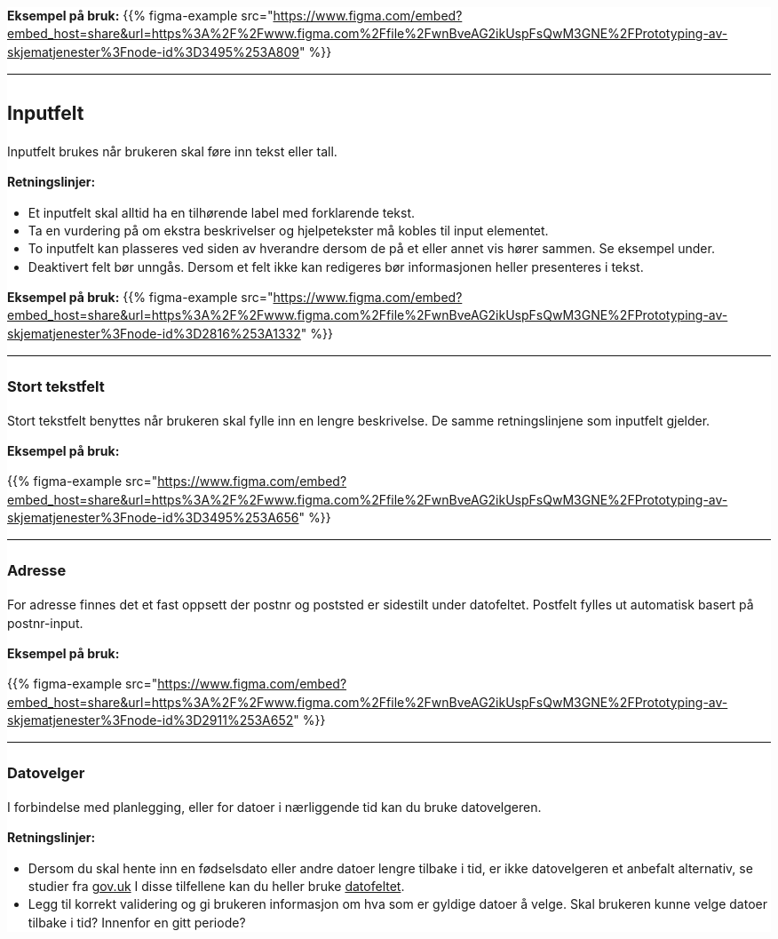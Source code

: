 **Eksempel på bruk:**
{{% figma-example src="https://www.figma.com/embed?embed_host=share&url=https%3A%2F%2Fwww.figma.com%2Ffile%2FwnBveAG2ikUspFsQwM3GNE%2FPrototyping-av-skjematjenester%3Fnode-id%3D3495%253A809" %}}

---

## Inputfelt
Inputfelt brukes når brukeren skal føre inn tekst eller tall. 

**Retningslinjer:**
- Et inputfelt skal alltid ha en tilhørende label med forklarende tekst.
- Ta en vurdering på om ekstra beskrivelser og hjelpetekster må kobles til input elementet.
- To inputfelt kan plasseres ved siden av hverandre dersom de på et eller annet vis hører sammen. Se eksempel under.
- Deaktivert felt bør unngås. Dersom et felt ikke kan redigeres bør informasjonen heller presenteres i tekst. 


**Eksempel på bruk:**
{{% figma-example src="https://www.figma.com/embed?embed_host=share&url=https%3A%2F%2Fwww.figma.com%2Ffile%2FwnBveAG2ikUspFsQwM3GNE%2FPrototyping-av-skjematjenester%3Fnode-id%3D2816%253A1332" %}}

---

### Stort tekstfelt
Stort tekstfelt benyttes når brukeren skal fylle inn en lengre beskrivelse. De samme retningslinjene som inputfelt gjelder. 

**Eksempel på bruk:**

{{% figma-example src="https://www.figma.com/embed?embed_host=share&url=https%3A%2F%2Fwww.figma.com%2Ffile%2FwnBveAG2ikUspFsQwM3GNE%2FPrototyping-av-skjematjenester%3Fnode-id%3D3495%253A656" %}}

---

### Adresse
For adresse finnes det et fast oppsett der postnr og poststed er sidestilt under datofeltet. Postfelt fylles ut automatisk basert på postnr-input. 

**Eksempel på bruk:**

{{% figma-example src="https://www.figma.com/embed?embed_host=share&url=https%3A%2F%2Fwww.figma.com%2Ffile%2FwnBveAG2ikUspFsQwM3GNE%2FPrototyping-av-skjematjenester%3Fnode-id%3D2911%253A652" %}}

---

### Datovelger
I forbindelse med planlegging, eller for datoer i nærliggende tid kan du bruke datovelgeren.

**Retningslinjer:**
-  Dersom du skal hente inn en fødselsdato eller andre datoer lengre tilbake i tid, er ikke datovelgeren et anbefalt alternativ, se studier fra [gov.uk](https://design-system.service.gov.uk/patterns/dates/#asking-for-memorable-dates) I disse tilfellene kan du heller bruke [datofeltet](/planlegging-og-design/guidelines/design/#-datofelt).
-  Legg til korrekt validering og gi brukeren informasjon om hva som er gyldige datoer å velge. Skal brukeren kunne velge datoer tilbake i tid? Innenfor en gitt periode?

